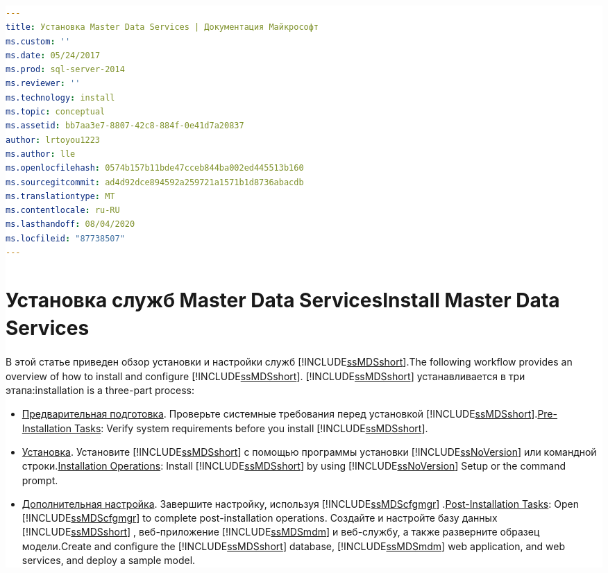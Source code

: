 ```yaml
---
title: Установка Master Data Services | Документация Майкрософт
ms.custom: ''
ms.date: 05/24/2017
ms.prod: sql-server-2014
ms.reviewer: ''
ms.technology: install
ms.topic: conceptual
ms.assetid: bb7aa3e7-8807-42c8-884f-0e41d7a20837
author: lrtoyou1223
ms.author: lle
ms.openlocfilehash: 0574b157b11bde47cceb844ba002ed445513b160
ms.sourcegitcommit: ad4d92dce894592a259721a1571b1d8736abacdb
ms.translationtype: MT
ms.contentlocale: ru-RU
ms.lasthandoff: 08/04/2020
ms.locfileid: "87738507"
---
```

# <a name="install-master-data-services"></a><span data-ttu-id="92447-102">Установка служб Master Data Services</span><span class="sxs-lookup"><span data-stu-id="92447-102">Install Master Data Services</span></span>
  <span data-ttu-id="92447-103">В этой статье приведен обзор установки и настройки служб [!INCLUDE[ssMDSshort](../../includes/ssmdsshort-md.md)].</span><span class="sxs-lookup"><span data-stu-id="92447-103">The following workflow provides an overview of how to install and configure [!INCLUDE[ssMDSshort](../../includes/ssmdsshort-md.md)].</span></span> [!INCLUDE[ssMDSshort](../../includes/ssmdsshort-md.md)] <span data-ttu-id="92447-104">устанавливается в три этапа:</span><span class="sxs-lookup"><span data-stu-id="92447-104">installation is a three-part process:</span></span>  
  
-   <span data-ttu-id="92447-105">[Предварительная подготовка](#preinstall). Проверьте системные требования перед установкой [!INCLUDE[ssMDSshort](../../includes/ssmdsshort-md.md)].</span><span class="sxs-lookup"><span data-stu-id="92447-105">[Pre-Installation Tasks](#preinstall): Verify system requirements before you install [!INCLUDE[ssMDSshort](../../includes/ssmdsshort-md.md)].</span></span>  
  
-   <span data-ttu-id="92447-106">[Установка](#install). Установите [!INCLUDE[ssMDSshort](../../includes/ssmdsshort-md.md)] с помощью программы установки [!INCLUDE[ssNoVersion](../../includes/ssnoversion-md.md)] или командной строки.</span><span class="sxs-lookup"><span data-stu-id="92447-106">[Installation Operations](#install): Install [!INCLUDE[ssMDSshort](../../includes/ssmdsshort-md.md)] by using [!INCLUDE[ssNoVersion](../../includes/ssnoversion-md.md)] Setup or the command prompt.</span></span>  
  
-   <span data-ttu-id="92447-107">[Дополнительная настройка](#postinstall). Завершите настройку, используя [!INCLUDE[ssMDScfgmgr](../../includes/ssmdscfgmgr-md.md)] .</span><span class="sxs-lookup"><span data-stu-id="92447-107">[Post-Installation Tasks](#postinstall): Open [!INCLUDE[ssMDScfgmgr](../../includes/ssmdscfgmgr-md.md)] to complete post-installation operations.</span></span> <span data-ttu-id="92447-108">Создайте и настройте базу данных [!INCLUDE[ssMDSshort](../../includes/ssmdsshort-md.md)] , веб-приложение [!INCLUDE[ssMDSmdm](../../includes/ssmdsmdm-md.md)] и веб-службу, а также разверните образец модели.</span><span class="sxs-lookup"><span data-stu-id="92447-108">Create and configure the [!INCLUDE[ssMDSshort](../../includes/ssmdsshort-md.md)] database, [!INCLUDE[ssMDSmdm](../../includes/ssmdsmdm-md.md)] web application, and web services, and deploy a sample model.</span></span>  
  